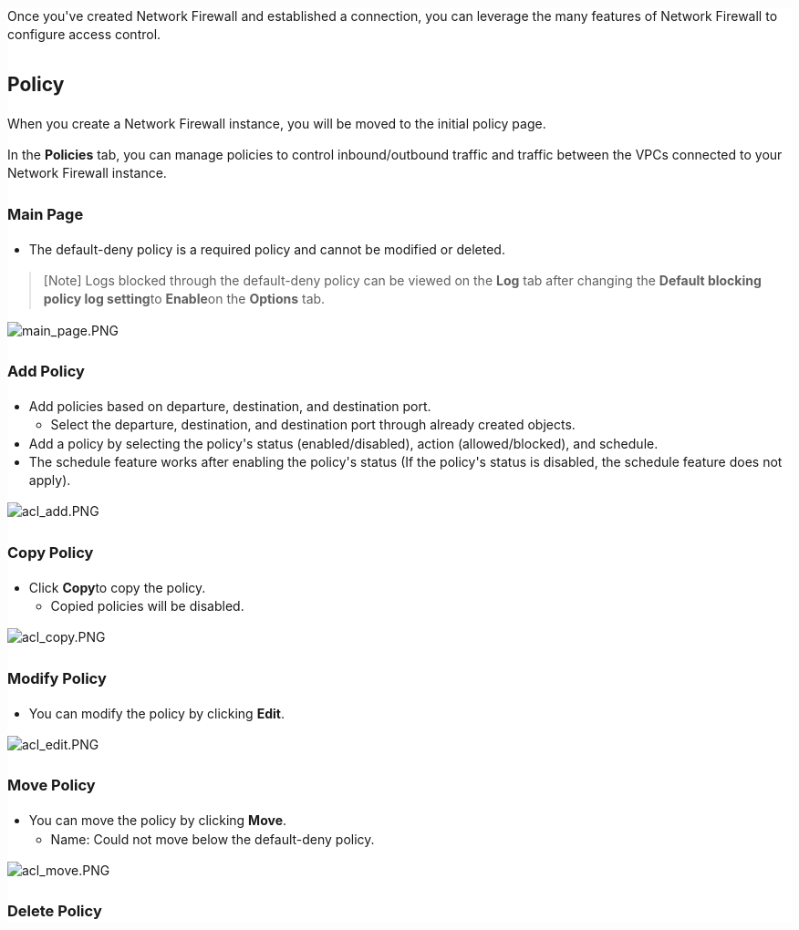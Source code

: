 Once you've created Network Firewall and established a connection, you can leverage the many features of Network Firewall to configure access control.

## Policy
When you create a Network Firewall instance, you will be moved to the initial policy page.

In the **Policies** tab, you can manage policies to control inbound/outbound traffic and traffic between the VPCs connected to your Network Firewall instance.

### Main Page

* The default-deny policy is a required policy and cannot be modified or deleted.
>[Note]
Logs blocked through the default-deny policy can be viewed on the **Log** tab after changing the **Default blocking policy log setting**to **Enable**on the **Options** tab.

![main_page.PNG](https://kr1-api-object-storage.nhncloudservice.com/v1/AUTH_2acdfabf4efe4efc8a04c00b348110c9/cdn_origin/prod_nfw/23.09.07/main_page_1.png)

### Add Policy

* Add policies based on departure, destination, and destination port.
    * Select the departure, destination, and destination port through already created objects.
* Add a policy by selecting the policy's status (enabled/disabled), action (allowed/blocked), and schedule.
* The schedule feature works after enabling the policy's status (If the policy's status is disabled, the schedule feature does not apply).

![acl_add.PNG](https://kr1-api-object-storage.nhncloudservice.com/v1/AUTH_2acdfabf4efe4efc8a04c00b348110c9/cdn_origin/prod_nfw/23.09.07/acl_add_1.png)

### Copy Policy

* Click **Copy**to copy the policy.
    * Copied policies will be disabled.

![acl_copy.PNG](https://kr1-api-object-storage.nhncloudservice.com/v1/AUTH_2acdfabf4efe4efc8a04c00b348110c9/cdn_origin/prod_nfw/23.09.07/acl_copy_1.png)


### Modify Policy

* You can modify the policy by clicking **Edit**.

![acl_edit.PNG](https://kr1-api-object-storage.nhncloudservice.com/v1/AUTH_2acdfabf4efe4efc8a04c00b348110c9/cdn_origin/prod_nfw/23.09.07/acl_edit_1.png)


### Move Policy

* You can move the policy by clicking **Move**.
    * Name: Could not move below the default-deny policy.

![acl_move.PNG](https://kr1-api-object-storage.nhncloudservice.com/v1/AUTH_2acdfabf4efe4efc8a04c00b348110c9/cdn_origin/prod_nfw/23.09.07/acl_move_1.png)

### Delete Policy
